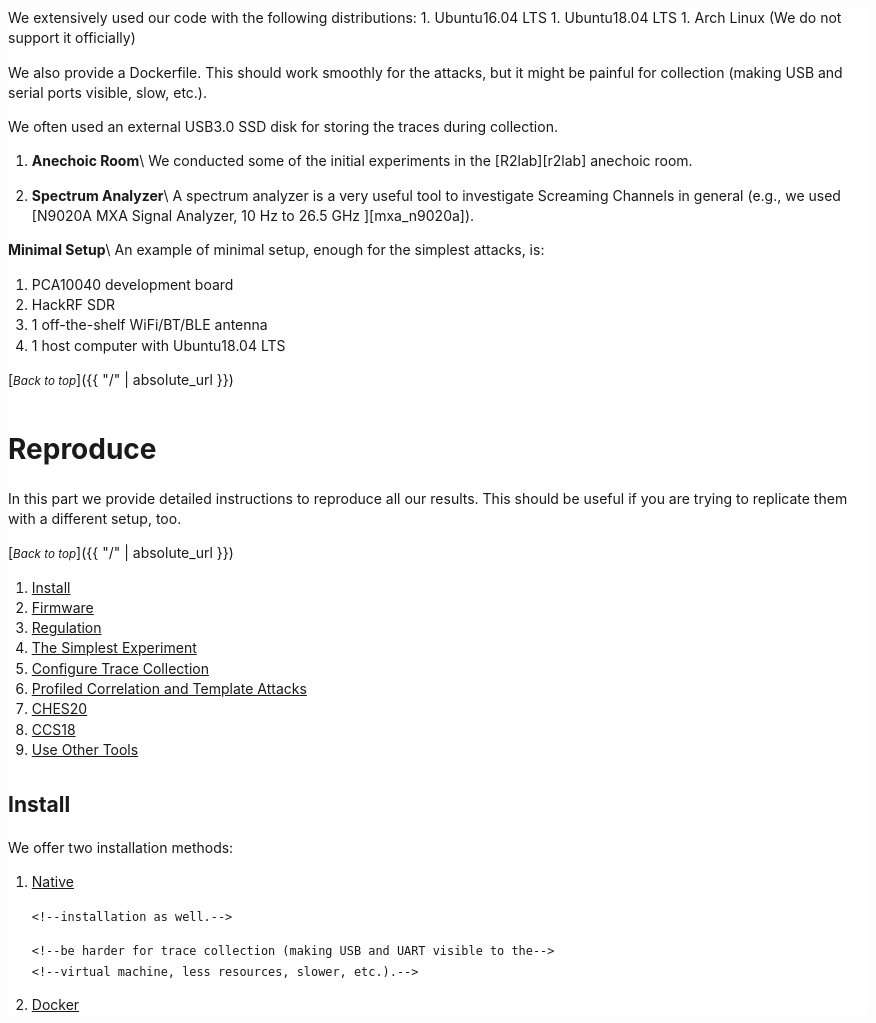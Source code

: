    We extensively used our code with the following distributions:
     1. Ubuntu16.04 LTS
     1. Ubuntu18.04 LTS
     1. Arch Linux (We do not support it officially)
   
   
   
   We also provide a Dockerfile.
   This should work smoothly for the attacks,
   but it might be painful for collection (making USB and serial ports visible,
   slow, etc.).

   We often used an external USB3.0 SSD disk for storing the traces during collection.

1. **Anechoic Room**\\
   We conducted some of the initial experiments in the [R2lab][r2lab] anechoic
   room.

1. **Spectrum Analyzer**\\
   A spectrum analyzer is a very useful tool to investigate Screaming Channels
   in general (e.g., we used [N9020A MXA Signal Analyzer, 10 Hz to 26.5 GHz ][mxa_n9020a]).

<a name="MinimalSetup"></a>**Minimal Setup**\\
An example of minimal setup, enough for the simplest attacks, is:
1. PCA10040 development board
1. HackRF SDR
1. 1 off-the-shelf WiFi/BT/BLE antenna
1. 1 host computer with Ubuntu18.04 LTS

[<em><small>Back to top</small></em>]({{ "/" | absolute_url }})

# <a name="Reproduce"></a>Reproduce

In this part we provide detailed instructions to reproduce all our results.
This should be useful if you are trying to replicate them with a different
setup, too.

[<em><small>Back to top</small></em>]({{ "/" | absolute_url }})

1. [Install](#Install)
1. [Firmware](#Firmware)
1. [Regulation](#Regulation)
1. [The Simplest Experiment](#TheSimplestExperiment)
1. [Configure Trace Collection](#ConfigureTraceCollection)
1. [Profiled Correlation and Template Attacks](#SampleAttacks)
1. [CHES20](#CHES20)
1. [CCS18](#CCS18)
1. [Use Other Tools](#OtherTools)

## <a name="Install"></a>Install

We offer two installation methods:
1. [Native](#Native)

     <!--* You can either build or download an image.-->
     <!--* The Vagrantfile and bootstrap.sh files can help you for the native-->
       <!--installation as well.-->
     <!--* This solution should work smoothly for analysis and attacks, but it might-->
       <!--be harder for trace collection (making USB and UART visible to the-->
       <!--virtual machine, less resources, slower, etc.).-->
1. [Docker](#Docker)
